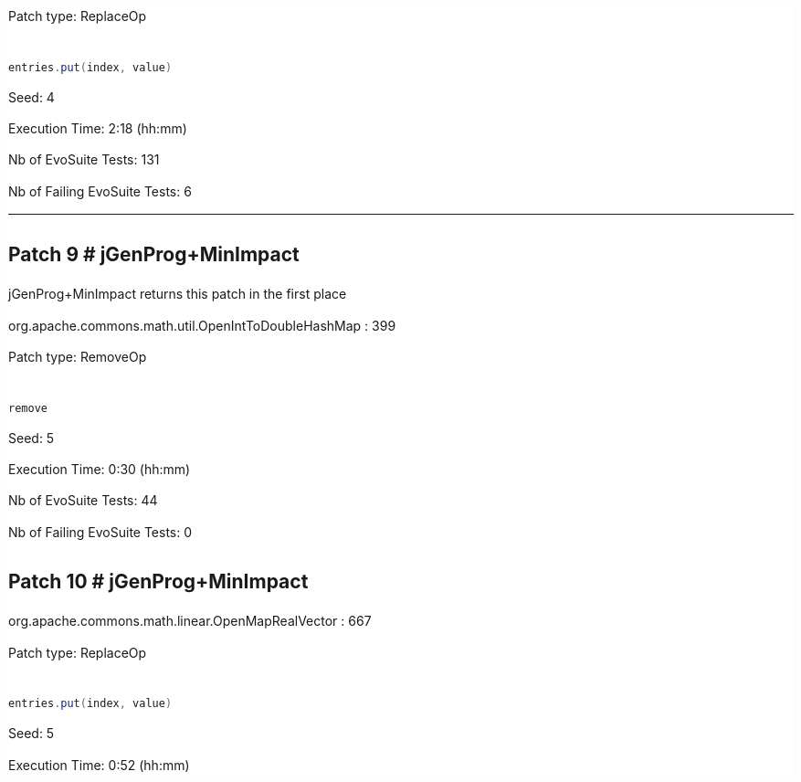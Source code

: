 Patch type: ReplaceOp

```Java

entries.put(index, value)

```


Seed: 4

Execution Time: 2:18 (hh:mm) 

Nb of EvoSuite Tests: 131

Nb of Failing EvoSuite Tests: 6


--- 


## Patch 9 #  jGenProg+MinImpact 

jGenProg+MinImpact returns this patch in the first place

org.apache.commons.math.util.OpenIntToDoubleHashMap : 399

Patch type: RemoveOp

```Java

remove

```


Seed: 5

Execution Time: 0:30 (hh:mm) 

Nb of EvoSuite Tests: 44

Nb of Failing EvoSuite Tests: 0



## Patch 10 #  jGenProg+MinImpact 

org.apache.commons.math.linear.OpenMapRealVector : 667

Patch type: ReplaceOp

```Java

entries.put(index, value)

```


Seed: 5

Execution Time: 0:52 (hh:mm) 
